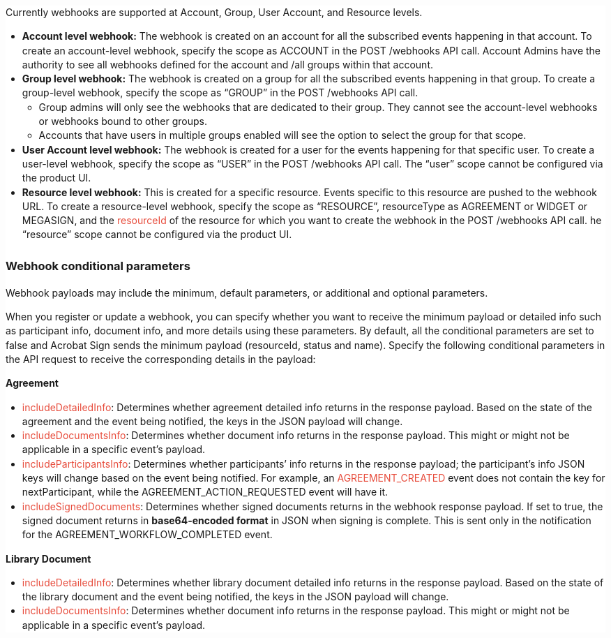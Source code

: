 Currently webhooks are supported at Account, Group, User Account, and Resource levels.

+ **Account level webhook:** The webhook is created on an account for all the subscribed events happening in that account. To create an account-level webhook, specify the scope as ACCOUNT in the POST /webhooks API call. Account Admins have the authority to see all webhooks defined for the account and /all groups within that account.
+ **Group level webhook:** The webhook is created on a group for all the subscribed events happening in that group. To create a group-level webhook, specify the scope as “GROUP” in the POST /webhooks API call.
  + Group admins will only see the webhooks that are dedicated to their group. They cannot see the account-level webhooks or webhooks bound to other groups.
  + Accounts that have users in multiple groups enabled will see the option to select the group for that scope.
+ **User Account level webhook:** The webhook is created for a user for the events happening for that specific user. To create a user-level webhook, specify the scope as “USER” in the POST /webhooks API call. The “user” scope cannot be configured via the product UI.
+ **Resource level webhook:** This is created for a specific resource. Events specific to this resource are pushed to the webhook URL. To create a resource-level webhook, specify the scope as “RESOURCE”, resourceType as AGREEMENT or WIDGET or MEGASIGN, and the <span style="color: #e74c3c">resourceId</span> of the resource for which you want to create the webhook in the POST /webhooks API call. he “resource” scope cannot be configured via the product UI.

### Webhook conditional parameters

Webhook payloads may include the minimum, default parameters, or additional and optional parameters.

When you register or update a webhook, you can specify whether you want to receive the minimum payload or detailed info such as participant info, document info, and more details using these parameters. By default, all the conditional parameters are set to false and Acrobat Sign sends the minimum payload (resourceId, status and name). Specify the following conditional parameters in the API request to receive the corresponding details in the payload:

**Agreement**

+ <span style="color: #e74c3c">includeDetailedInfo</span>: Determines whether agreement detailed info returns in the response payload. Based on the state of the agreement and the event being notified, the keys in the JSON payload will change.
+ <span style="color: #e74c3c">includeDocumentsInfo</span>: Determines whether document info returns in the response payload. This might or might not be applicable in a specific event’s payload.
+ <span style="color: #e74c3c">includeParticipantsInfo</span>: Determines whether participants’ info returns in the response payload; the participant’s info JSON keys will change based on the event being notified. For example, an <span style="color: #e74c3c">AGREEMENT_CREATED</span> event does not contain the key for nextParticipant, while the AGREEMENT_ACTION_REQUESTED event will have it.
+ <span style="color: #e74c3c">includeSignedDocuments</span>: Determines whether signed documents returns in the webhook response payload. If set to true, the signed document returns in <strong>base64-encoded format</strong> in JSON when signing is complete. This is sent only in the notification for the AGREEMENT_WORKFLOW_COMPLETED event.

**Library Document**

+ <span style="color: #e74c3c">includeDetailedInfo</span>: Determines whether library document detailed info returns in the response payload. Based on the state of the library document and the event being notified, the keys in the JSON payload will change.
+ <span style="color: #e74c3c">includeDocumentsInfo</span>: Determines whether document info returns in the response payload. This might or might not be applicable in a specific event’s payload.
